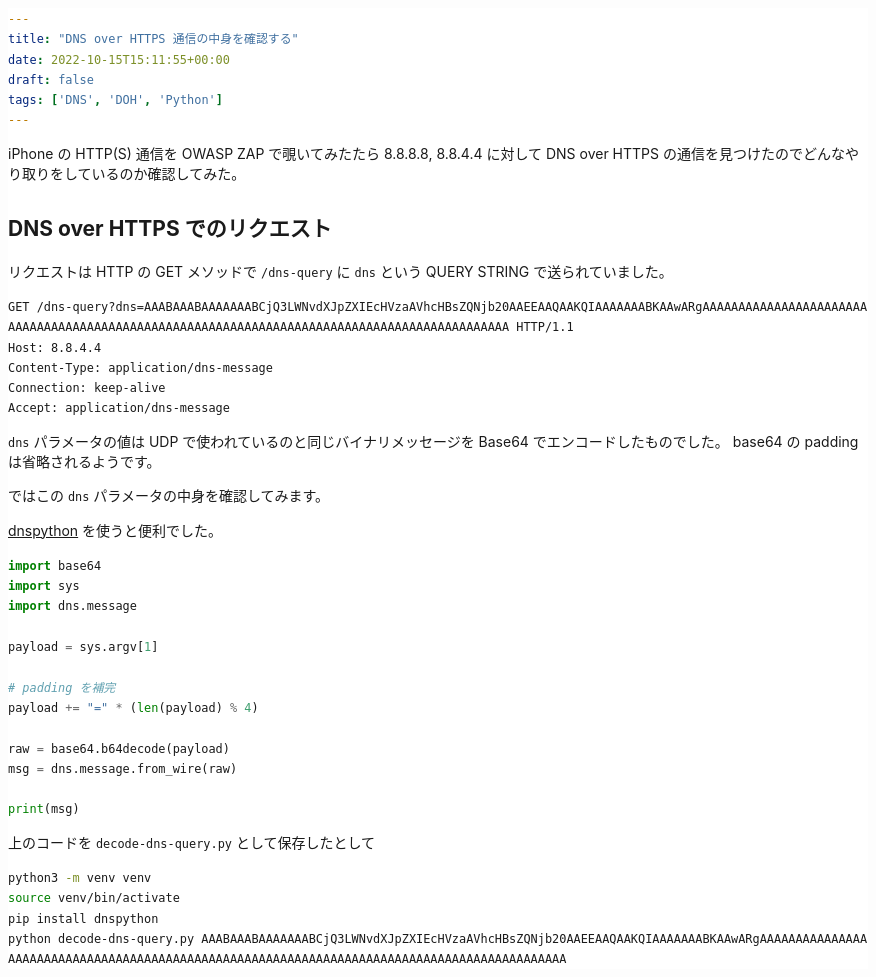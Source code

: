 ```yaml
---
title: "DNS over HTTPS 通信の中身を確認する"
date: 2022-10-15T15:11:55+00:00
draft: false
tags: ['DNS', 'DOH', 'Python']
---
```


iPhone の HTTP(S) 通信を OWASP ZAP で覗いてみたたら 8.8.8.8, 8.8.4.4 に対して DNS over HTTPS の通信を見つけたのでどんなやり取りをしているのか確認してみた。


## DNS over HTTPS でのリクエスト

リクエストは HTTP の GET メソッドで `/dns-query` に `dns` という QUERY STRING で送られていました。

```
GET /dns-query?dns=AAABAAABAAAAAAABCjQ3LWNvdXJpZXIEcHVzaAVhcHBsZQNjb20AAEEAAQAAKQIAAAAAAABKAAwARgAAAAAAAAAAAAAAAAAAAAAAAAAAAAAAAAAAAAAAAAAAAAAAAAAAAAAAAAAAAAAAAAAAAAAAAAAAAAAAAAAAAAAAAAAAAAA HTTP/1.1
Host: 8.8.4.4
Content-Type: application/dns-message
Connection: keep-alive
Accept: application/dns-message
```

`dns` パラメータの値は UDP で使われているのと同じバイナリメッセージを Base64 でエンコードしたものでした。
base64 の padding は省略されるようです。

ではこの `dns` パラメータの中身を確認してみます。

[dnspython](https://pypi.org/project/dnspython/) を使うと便利でした。

```python
import base64
import sys
import dns.message

payload = sys.argv[1]

# padding を補完
payload += "=" * (len(payload) % 4)

raw = base64.b64decode(payload)
msg = dns.message.from_wire(raw)

print(msg)
```

上のコードを `decode-dns-query.py` として保存したとして

```bash
python3 -m venv venv
source venv/bin/activate
pip install dnspython
python decode-dns-query.py AAABAAABAAAAAAABCjQ3LWNvdXJpZXIEcHVzaAVhcHBsZQNjb20AAEEAAQAAKQIAAAAAAABKAAwARgAAAAAAAAAAAAAAAAAAAAAAAAAAAAAAAAAAAAAAAAAAAAAAAAAAAAAAAAAAAAAAAAAAAAAAAAAAAAAAAAAAAAAAAAAAAAA
```
